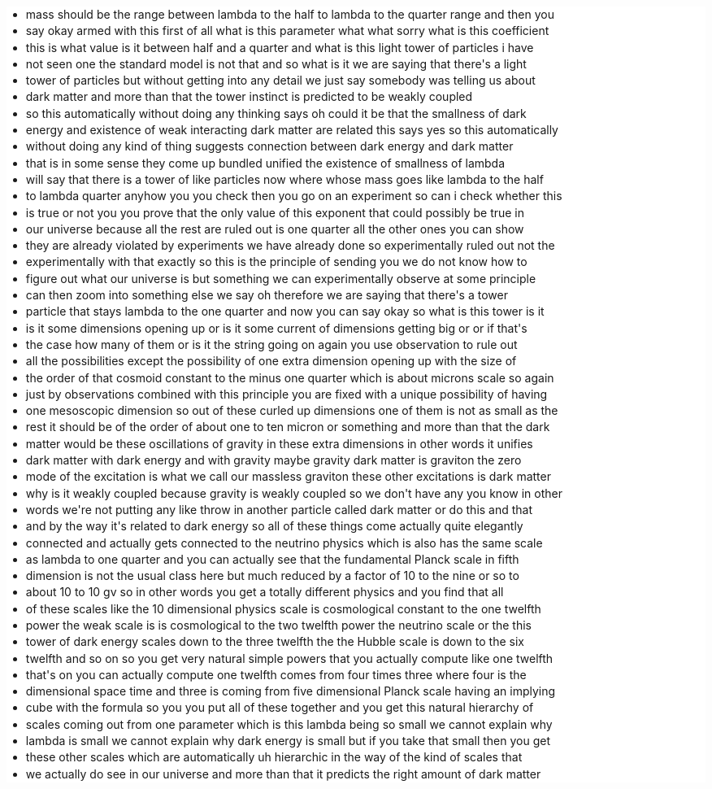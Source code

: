 *  mass should be the range between lambda to the half to lambda to the quarter range and then you
*  say okay armed with this first of all what is this parameter what what sorry what is this coefficient
*  this is what value is it between half and a quarter and what is this light tower of particles i have
*  not seen one the standard model is not that and so what is it we are saying that there's a light
*  tower of particles but without getting into any detail we just say somebody was telling us about
*  dark matter and more than that the tower instinct is predicted to be weakly coupled
*  so this automatically without doing any thinking says oh could it be that the smallness of dark
*  energy and existence of weak interacting dark matter are related this says yes so this automatically
*  without doing any kind of thing suggests connection between dark energy and dark matter
*  that is in some sense they come up bundled unified the existence of smallness of lambda
*  will say that there is a tower of like particles now where whose mass goes like lambda to the half
*  to lambda quarter anyhow you you check then you go on an experiment so can i check whether this
*  is true or not you you prove that the only value of this exponent that could possibly be true in
*  our universe because all the rest are ruled out is one quarter all the other ones you can show
*  they are already violated by experiments we have already done so experimentally ruled out not the
*  experimentally with that exactly so this is the principle of sending you we do not know how to
*  figure out what our universe is but something we can experimentally observe at some principle
*  can then zoom into something else we say oh therefore we are saying that there's a tower
*  particle that stays lambda to the one quarter and now you can say okay so what is this tower is it
*  is it some dimensions opening up or is it some current of dimensions getting big or or if that's
*  the case how many of them or is it the string going on again you use observation to rule out
*  all the possibilities except the possibility of one extra dimension opening up with the size of
*  the order of that cosmoid constant to the minus one quarter which is about microns scale so again
*  just by observations combined with this principle you are fixed with a unique possibility of having
*  one mesoscopic dimension so out of these curled up dimensions one of them is not as small as the
*  rest it should be of the order of about one to ten micron or something and more than that the dark
*  matter would be these oscillations of gravity in these extra dimensions in other words it unifies
*  dark matter with dark energy and with gravity maybe gravity dark matter is graviton the zero
*  mode of the excitation is what we call our massless graviton these other excitations is dark matter
*  why is it weakly coupled because gravity is weakly coupled so we don't have any you know in other
*  words we're not putting any like throw in another particle called dark matter or do this and that
*  and by the way it's related to dark energy so all of these things come actually quite elegantly
*  connected and actually gets connected to the neutrino physics which is also has the same scale
*  as lambda to one quarter and you can actually see that the fundamental Planck scale in fifth
*  dimension is not the usual class here but much reduced by a factor of 10 to the nine or so to
*  about 10 to 10 gv so in other words you get a totally different physics and you find that all
*  of these scales like the 10 dimensional physics scale is cosmological constant to the one twelfth
*  power the weak scale is is cosmological to the two twelfth power the neutrino scale or the this
*  tower of dark energy scales down to the three twelfth the the Hubble scale is down to the six
*  twelfth and so on so you get very natural simple powers that you actually compute like one twelfth
*  that's on you can actually compute one twelfth comes from four times three where four is the
*  dimensional space time and three is coming from five dimensional Planck scale having an implying
*  cube with the formula so you you put all of these together and you get this natural hierarchy of
*  scales coming out from one parameter which is this lambda being so small we cannot explain why
*  lambda is small we cannot explain why dark energy is small but if you take that small then you get
*  these other scales which are automatically uh hierarchic in the way of the kind of scales that
*  we actually do see in our universe and more than that it predicts the right amount of dark matter
